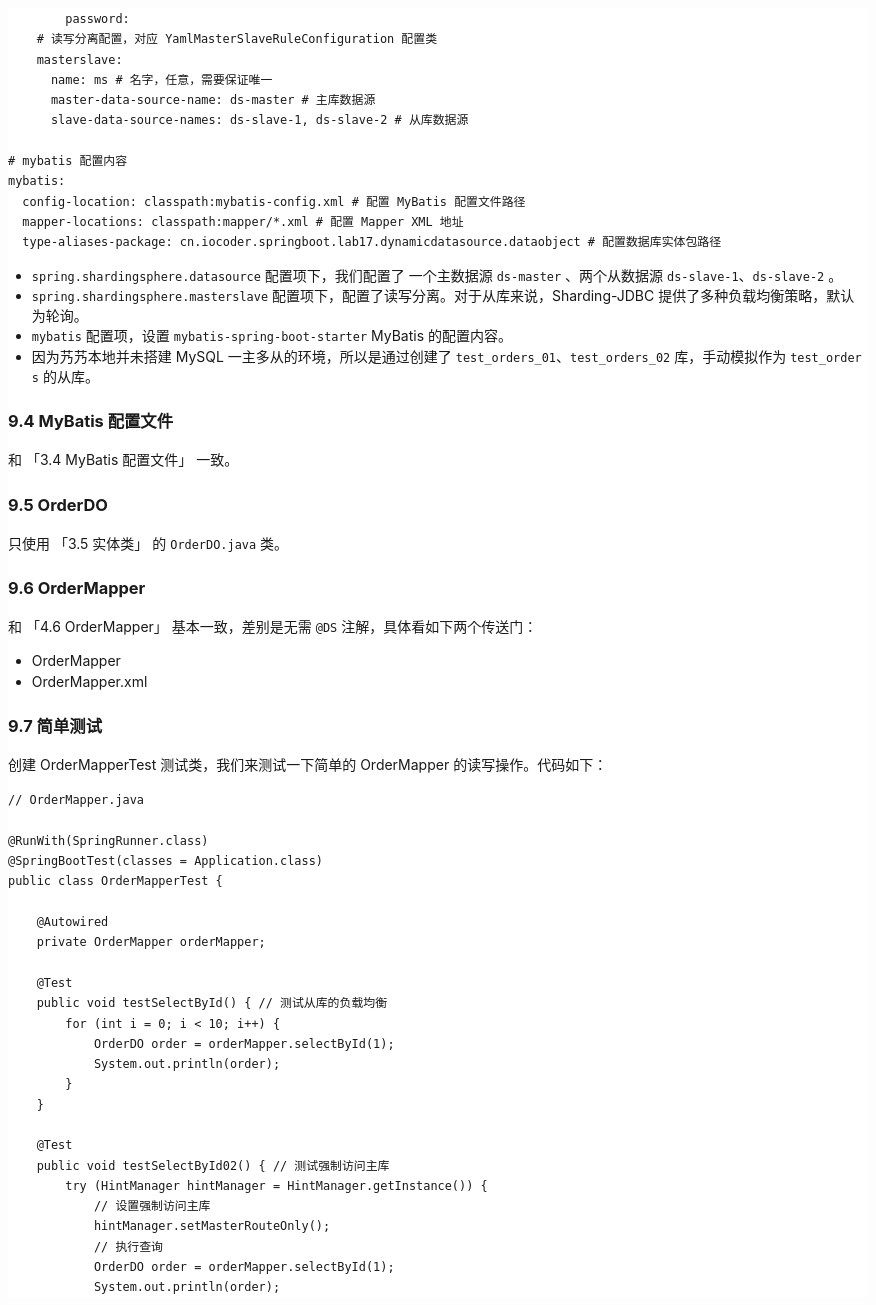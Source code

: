 ```text
        password:
    # 读写分离配置，对应 YamlMasterSlaveRuleConfiguration 配置类
    masterslave:
      name: ms # 名字，任意，需要保证唯一
      master-data-source-name: ds-master # 主库数据源
      slave-data-source-names: ds-slave-1, ds-slave-2 # 从库数据源

# mybatis 配置内容
mybatis:
  config-location: classpath:mybatis-config.xml # 配置 MyBatis 配置文件路径
  mapper-locations: classpath:mapper/*.xml # 配置 Mapper XML 地址
  type-aliases-package: cn.iocoder.springboot.lab17.dynamicdatasource.dataobject # 配置数据库实体包路径
```

* `spring.shardingsphere.datasource` 配置项下，我们配置了 一个主数据源 `ds-master` 、两个从数据源 `ds-slave-1`、`ds-slave-2` 。
* `spring.shardingsphere.masterslave` 配置项下，配置了读写分离。对于从库来说，Sharding-JDBC 提供了多种负载均衡策略，默认为轮询。
* `mybatis` 配置项，设置 `mybatis-spring-boot-starter` MyBatis 的配置内容。
* 因为艿艿本地并未搭建 MySQL 一主多从的环境，所以是通过创建了 `test_orders_01`、`test_orders_02` 库，手动模拟作为 `test_orders` 的从库。

### 9.4 MyBatis 配置文件

和 「3.4 MyBatis 配置文件」 一致。

### 9.5 OrderDO

只使用 「3.5 实体类」 的 `OrderDO.java` 类。

### 9.6 OrderMapper

和 「4.6 OrderMapper」 基本一致，差别是无需 `@DS` 注解，具体看如下两个传送门：

* OrderMapper
* OrderMapper.xml

### 9.7 简单测试

创建 OrderMapperTest 测试类，我们来测试一下简单的 OrderMapper 的读写操作。代码如下：

```text
// OrderMapper.java

@RunWith(SpringRunner.class)
@SpringBootTest(classes = Application.class)
public class OrderMapperTest {

    @Autowired
    private OrderMapper orderMapper;

    @Test
    public void testSelectById() { // 测试从库的负载均衡
        for (int i = 0; i < 10; i++) {
            OrderDO order = orderMapper.selectById(1);
            System.out.println(order);
        }
    }

    @Test
    public void testSelectById02() { // 测试强制访问主库
        try (HintManager hintManager = HintManager.getInstance()) {
            // 设置强制访问主库
            hintManager.setMasterRouteOnly();
            // 执行查询
            OrderDO order = orderMapper.selectById(1);
            System.out.println(order);
```